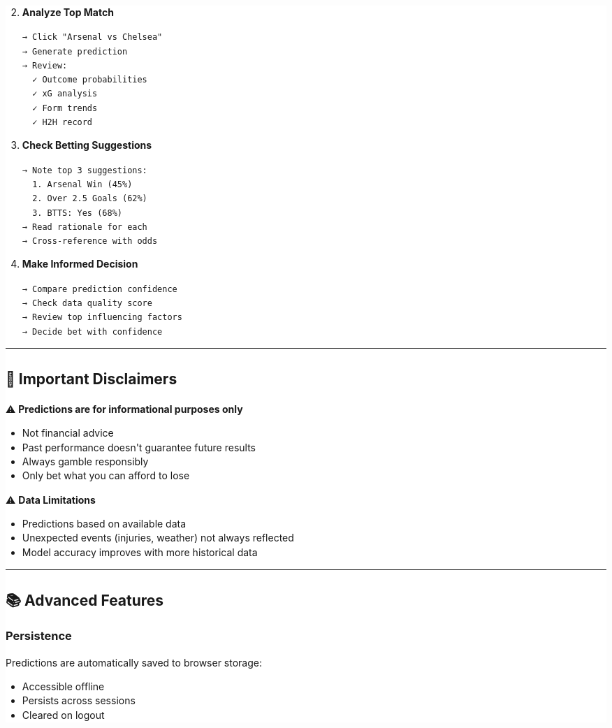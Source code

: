 2. **Analyze Top Match**
   ```
   → Click "Arsenal vs Chelsea"
   → Generate prediction
   → Review:
     ✓ Outcome probabilities
     ✓ xG analysis
     ✓ Form trends
     ✓ H2H record
   ```

3. **Check Betting Suggestions**
   ```
   → Note top 3 suggestions:
     1. Arsenal Win (45%)
     2. Over 2.5 Goals (62%)
     3. BTTS: Yes (68%)
   → Read rationale for each
   → Cross-reference with odds
   ```

4. **Make Informed Decision**
   ```
   → Compare prediction confidence
   → Check data quality score
   → Review top influencing factors
   → Decide bet with confidence
   ```

---

## 🚨 Important Disclaimers

⚠️ **Predictions are for informational purposes only**
- Not financial advice
- Past performance doesn't guarantee future results
- Always gamble responsibly
- Only bet what you can afford to lose

⚠️ **Data Limitations**
- Predictions based on available data
- Unexpected events (injuries, weather) not always reflected
- Model accuracy improves with more historical data

---

## 📚 Advanced Features

### Persistence
Predictions are automatically saved to browser storage:
- Accessible offline
- Persists across sessions
- Cleared on logout
